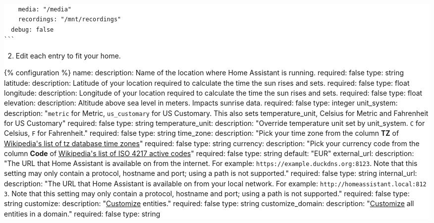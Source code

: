         media: "/media"
        recordings: "/mnt/recordings"
      debug: false
    ```

2. Edit each entry to fit your home.

{% configuration %}
name:
  description: Name of the location where Home Assistant is running.
  required: false
  type: string
latitude:
  description: Latitude of your location required to calculate the time the sun rises and sets.
  required: false
  type: float
longitude:
  description: Longitude of your location required to calculate the time the sun rises and sets.
  required: false
  type: float
elevation:
  description: Altitude above sea level in meters. Impacts sunrise data.
  required: false
  type: integer
unit_system:
  description: "`metric` for Metric, `us_customary` for US Customary. This also sets temperature_unit, Celsius for Metric and Fahrenheit for US Customary"
  required: false
  type: string
temperature_unit:
  description: "Override temperature unit set by unit_system. `C` for Celsius, `F` for Fahrenheit."
  required: false
  type: string
time_zone:
  description: "Pick your time zone from the column **TZ** of [Wikipedia's list of tz database time zones](https://en.wikipedia.org/wiki/List_of_tz_database_time_zones)"
  required: false
  type: string
currency:
  description: "Pick your currency code from the column **Code** of [Wikipedia's list of ISO 4217 active codes](https://en.wikipedia.org/wiki/ISO_4217#Active_codes)"
  required: false
  type: string
  default: "EUR"
external_url:
  description: "The URL that Home Assistant is available on from the internet. For example: `https://example.duckdns.org:8123`. Note that this setting may only contain a protocol, hostname and port; using a path is not supported."
  required: false
  type: string
internal_url:
  description: "The URL that Home Assistant is available on from your local network. For example: `http://homeassistant.local:8123`. Note that this setting may only contain a protocol, hostname and port; using a path is not supported."
  required: false
  type: string
customize:
  description: "[Customize](#editing-entity-settings-in-yaml) entities."
  required: false
  type: string
customize_domain:
  description: "[Customize](#editing-entity-settings-in-yaml) all entities in a domain."
  required: false
  type: string